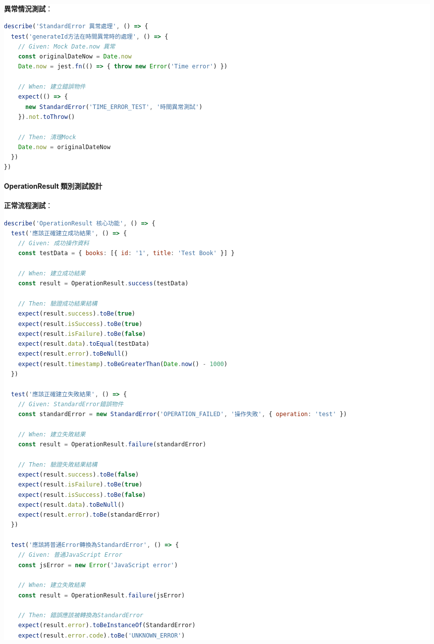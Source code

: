 **異常情況測試**：
```javascript
describe('StandardError 異常處理', () => {
  test('generateId方法在時間異常時的處理', () => {
    // Given: Mock Date.now 異常
    const originalDateNow = Date.now
    Date.now = jest.fn(() => { throw new Error('Time error') })
    
    // When: 建立錯誤物件
    expect(() => {
      new StandardError('TIME_ERROR_TEST', '時間異常測試')
    }).not.toThrow()
    
    // Then: 清理Mock
    Date.now = originalDateNow
  })
})
```

#### OperationResult 類別測試設計

**正常流程測試**：
```javascript
describe('OperationResult 核心功能', () => {
  test('應該正確建立成功結果', () => {
    // Given: 成功操作資料
    const testData = { books: [{ id: '1', title: 'Test Book' }] }
    
    // When: 建立成功結果
    const result = OperationResult.success(testData)
    
    // Then: 驗證成功結果結構
    expect(result.success).toBe(true)
    expect(result.isSuccess).toBe(true)
    expect(result.isFailure).toBe(false)
    expect(result.data).toEqual(testData)
    expect(result.error).toBeNull()
    expect(result.timestamp).toBeGreaterThan(Date.now() - 1000)
  })
  
  test('應該正確建立失敗結果', () => {
    // Given: StandardError錯誤物件
    const standardError = new StandardError('OPERATION_FAILED', '操作失敗', { operation: 'test' })
    
    // When: 建立失敗結果
    const result = OperationResult.failure(standardError)
    
    // Then: 驗證失敗結果結構
    expect(result.success).toBe(false)
    expect(result.isFailure).toBe(true)
    expect(result.isSuccess).toBe(false)
    expect(result.data).toBeNull()
    expect(result.error).toBe(standardError)
  })
  
  test('應該將普通Error轉換為StandardError', () => {
    // Given: 普通JavaScript Error
    const jsError = new Error('JavaScript error')
    
    // When: 建立失敗結果
    const result = OperationResult.failure(jsError)
    
    // Then: 錯誤應該被轉換為StandardError
    expect(result.error).toBeInstanceOf(StandardError)
    expect(result.error.code).toBe('UNKNOWN_ERROR')
```